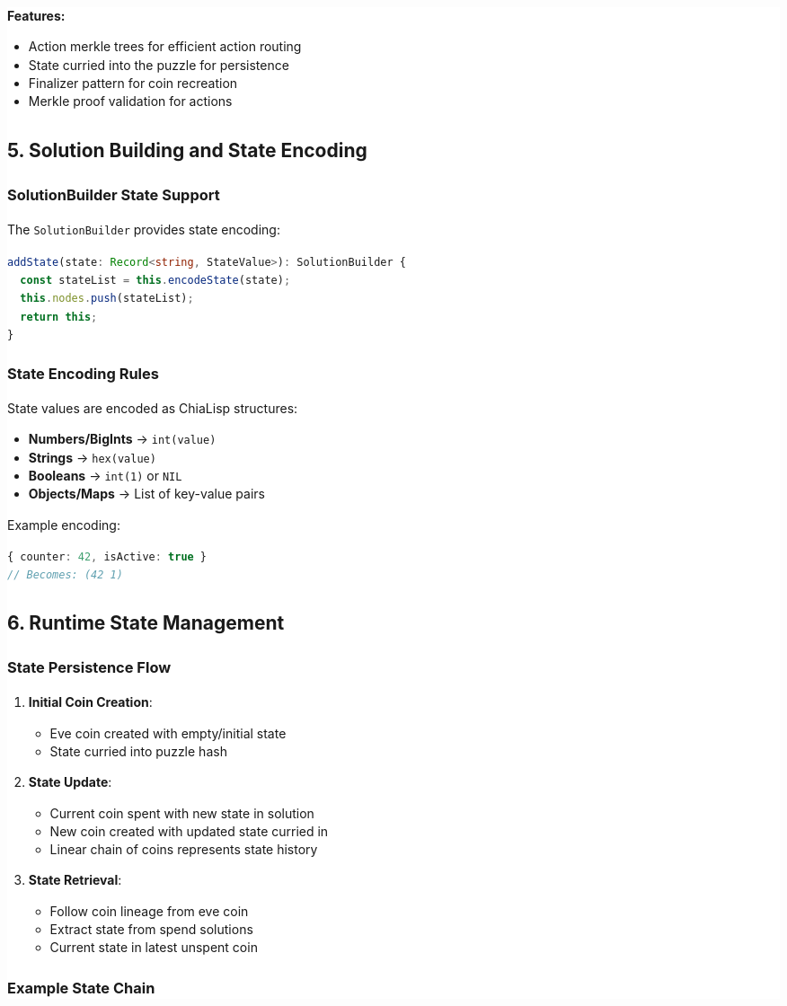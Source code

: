 **Features:**
- Action merkle trees for efficient action routing
- State curried into the puzzle for persistence
- Finalizer pattern for coin recreation
- Merkle proof validation for actions

## 5. Solution Building and State Encoding

### SolutionBuilder State Support

The `SolutionBuilder` provides state encoding:

```typescript
addState(state: Record<string, StateValue>): SolutionBuilder {
  const stateList = this.encodeState(state);
  this.nodes.push(stateList);
  return this;
}
```

### State Encoding Rules

State values are encoded as ChiaLisp structures:
- **Numbers/BigInts** → `int(value)`
- **Strings** → `hex(value)`
- **Booleans** → `int(1)` or `NIL`
- **Objects/Maps** → List of key-value pairs

Example encoding:
```typescript
{ counter: 42, isActive: true }
// Becomes: (42 1)
```

## 6. Runtime State Management

### State Persistence Flow

1. **Initial Coin Creation**:
   - Eve coin created with empty/initial state
   - State curried into puzzle hash

2. **State Update**:
   - Current coin spent with new state in solution
   - New coin created with updated state curried in
   - Linear chain of coins represents state history

3. **State Retrieval**:
   - Follow coin lineage from eve coin
   - Extract state from spend solutions
   - Current state in latest unspent coin

### Example State Chain
